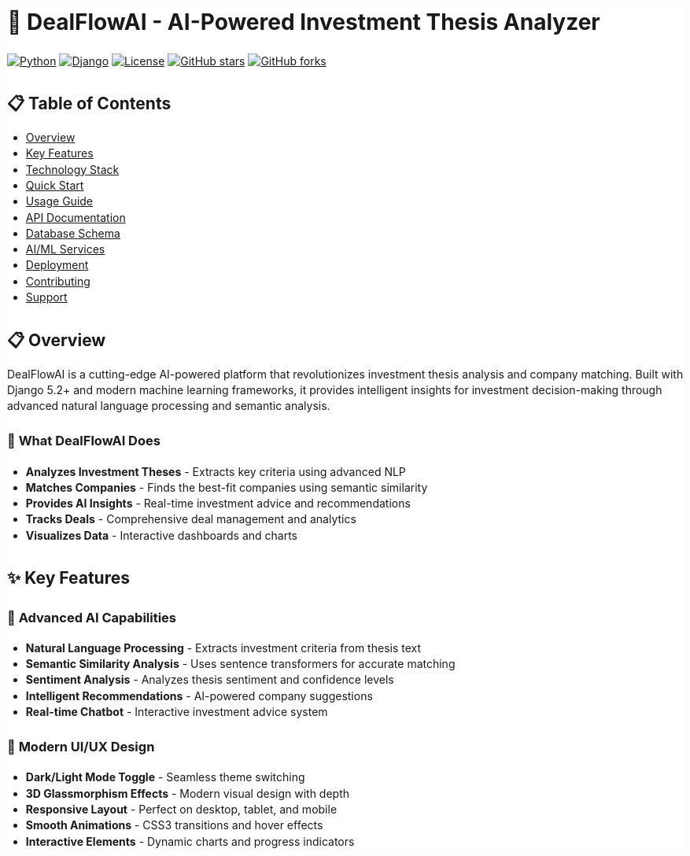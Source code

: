 # 🚀 DealFlowAI - AI-Powered Investment Thesis Analyzer

[![Python](https://img.shields.io/badge/Python-3.8+-blue.svg)](https://python.org)
[![Django](https://img.shields.io/badge/Django-5.2+-green.svg)](https://djangoproject.com)
[![License](https://img.shields.io/badge/License-MIT-yellow.svg)](LICENSE)
[![GitHub stars](https://img.shields.io/github/stars/TanmaySingh007/DealFlowAI)](https://github.com/TanmaySingh007/DealFlowAI/stargazers)
[![GitHub forks](https://img.shields.io/github/forks/TanmaySingh007/DealFlowAI)](https://github.com/TanmaySingh007/DealFlowAI/network)

## 📋 Table of Contents
- [Overview](#-overview)
- [Key Features](#-key-features)
- [Technology Stack](#️-technology-stack)
- [Quick Start](#-quick-start)
- [Usage Guide](#-usage-guide)
- [API Documentation](#-api-documentation)
- [Database Schema](#-database-schema)
- [AI/ML Services](#-aiml-services)
- [Deployment](#-deployment)
- [Contributing](#-contributing)
- [Support](#-support)

## 📋 Overview

DealFlowAI is a cutting-edge AI-powered platform that revolutionizes investment thesis analysis and company matching. Built with Django 5.2+ and modern machine learning frameworks, it provides intelligent insights for investment decision-making through advanced natural language processing and semantic analysis.

### 🎯 **What DealFlowAI Does**
- **Analyzes Investment Theses** - Extracts key criteria using advanced NLP
- **Matches Companies** - Finds the best-fit companies using semantic similarity
- **Provides AI Insights** - Real-time investment advice and recommendations
- **Tracks Deals** - Comprehensive deal management and analytics
- **Visualizes Data** - Interactive dashboards and charts

## ✨ Key Features

### 🤖 **Advanced AI Capabilities**
- **Natural Language Processing** - Extracts investment criteria from thesis text
- **Semantic Similarity Analysis** - Uses sentence transformers for accurate matching
- **Sentiment Analysis** - Analyzes thesis sentiment and confidence levels
- **Intelligent Recommendations** - AI-powered company suggestions
- **Real-time Chatbot** - Interactive investment advice system

### 🎨 **Modern UI/UX Design**
- **Dark/Light Mode Toggle** - Seamless theme switching
- **3D Glassmorphism Effects** - Modern visual design with depth
- **Responsive Layout** - Perfect on desktop, tablet, and mobile
- **Smooth Animations** - CSS3 transitions and hover effects
- **Interactive Elements** - Dynamic charts and progress indicators
